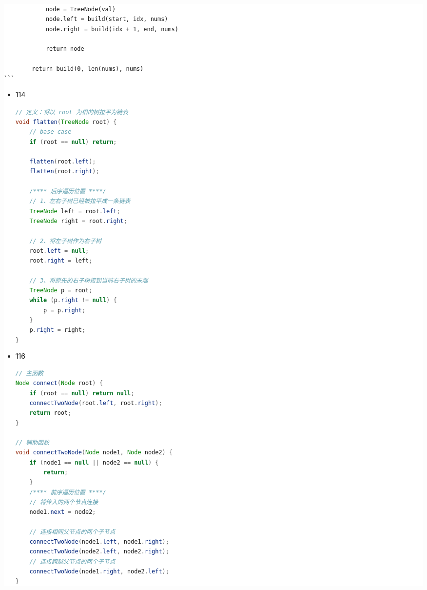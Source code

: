                 node = TreeNode(val)
                node.left = build(start, idx, nums)
                node.right = build(idx + 1, end, nums)
                
                return node
        
            return build(0, len(nums), nums)
    ```
- 114
    ``` java
    // 定义：将以 root 为根的树拉平为链表
    void flatten(TreeNode root) {
        // base case
        if (root == null) return;
        
        flatten(root.left);
        flatten(root.right);

        /**** 后序遍历位置 ****/
        // 1、左右子树已经被拉平成一条链表
        TreeNode left = root.left;
        TreeNode right = root.right;
        
        // 2、将左子树作为右子树
        root.left = null;
        root.right = left;

        // 3、将原先的右子树接到当前右子树的末端
        TreeNode p = root;
        while (p.right != null) {
            p = p.right;
        }
        p.right = right;
    }
    ````

- 116
    ``` java
    // 主函数
    Node connect(Node root) {
        if (root == null) return null;
        connectTwoNode(root.left, root.right);
        return root;
    }

    // 辅助函数
    void connectTwoNode(Node node1, Node node2) {
        if (node1 == null || node2 == null) {
            return;
        }
        /**** 前序遍历位置 ****/
        // 将传入的两个节点连接
        node1.next = node2;
        
        // 连接相同父节点的两个子节点
        connectTwoNode(node1.left, node1.right);
        connectTwoNode(node2.left, node2.right);
        // 连接跨越父节点的两个子节点
        connectTwoNode(node1.right, node2.left);
    }
    ```
